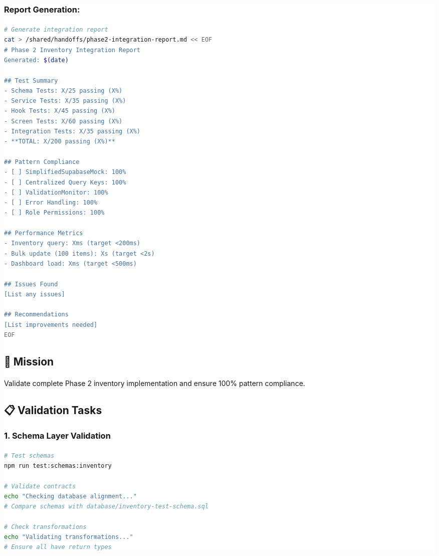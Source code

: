 ### Report Generation:
```bash
# Generate integration report
cat > /shared/handoffs/phase2-integration-report.md << EOF
# Phase 2 Inventory Integration Report
Generated: $(date)

## Test Summary
- Schema Tests: X/25 passing (X%)
- Service Tests: X/35 passing (X%)
- Hook Tests: X/45 passing (X%)
- Screen Tests: X/60 passing (X%)
- Integration Tests: X/35 passing (X%)
- **TOTAL: X/200 passing (X%)**

## Pattern Compliance
- [ ] SimplifiedSupabaseMock: 100%
- [ ] Centralized Query Keys: 100%
- [ ] ValidationMonitor: 100%
- [ ] Error Handling: 100%
- [ ] Role Permissions: 100%

## Performance Metrics
- Inventory query: Xms (target <200ms)
- Bulk update (100 items): Xs (target <2s)
- Dashboard load: Xms (target <500ms)

## Issues Found
[List any issues]

## Recommendations
[List improvements needed]
EOF
```

## 🎯 Mission
Validate complete Phase 2 inventory implementation and ensure 100% pattern compliance.

## 📋 Validation Tasks

### 1. Schema Layer Validation
```bash
# Test schemas
npm run test:schemas:inventory

# Validate contracts
echo "Checking database alignment..."
# Compare schemas with database/inventory-test-schema.sql

# Check transformations
echo "Validating transformations..."
# Ensure all have return types
```
